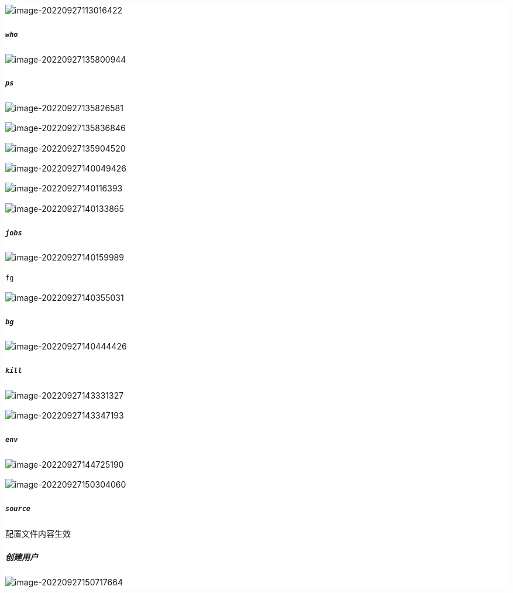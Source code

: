 ![image-20220927113016422](C:\Users\Tony\AppData\Roaming\Typora\typora-user-images\image-20220927113016422.png)

##### `who`

![image-20220927135800944](C:\Users\Tony\AppData\Roaming\Typora\typora-user-images\image-20220927135800944.png)

##### `ps`

![image-20220927135826581](C:\Users\Tony\AppData\Roaming\Typora\typora-user-images\image-20220927135826581.png)

![image-20220927135836846](C:\Users\Tony\AppData\Roaming\Typora\typora-user-images\image-20220927135836846.png)

![image-20220927135904520](C:\Users\Tony\AppData\Roaming\Typora\typora-user-images\image-20220927135904520.png)

![image-20220927140049426](C:\Users\Tony\AppData\Roaming\Typora\typora-user-images\image-20220927140049426.png)

![image-20220927140116393](C:\Users\Tony\AppData\Roaming\Typora\typora-user-images\image-20220927140116393.png)

![image-20220927140133865](C:\Users\Tony\AppData\Roaming\Typora\typora-user-images\image-20220927140133865.png)

##### `jobs`

![image-20220927140159989](C:\Users\Tony\AppData\Roaming\Typora\typora-user-images\image-20220927140159989.png)

`fg`

![image-20220927140355031](C:\Users\Tony\AppData\Roaming\Typora\typora-user-images\image-20220927140355031.png)

##### `bg`

![image-20220927140444426](C:\Users\Tony\AppData\Roaming\Typora\typora-user-images\image-20220927140444426.png)

##### `kill`

![image-20220927143331327](C:\Users\Tony\AppData\Roaming\Typora\typora-user-images\image-20220927143331327.png)

![image-20220927143347193](C:\Users\Tony\AppData\Roaming\Typora\typora-user-images\image-20220927143347193.png)

##### `env`

![image-20220927144725190](C:\Users\Tony\AppData\Roaming\Typora\typora-user-images\image-20220927144725190.png)

![image-20220927150304060](C:\Users\Tony\AppData\Roaming\Typora\typora-user-images\image-20220927150304060.png)

##### `source`

配置文件内容生效

##### 创建用户

![image-20220927150717664](C:\Users\Tony\AppData\Roaming\Typora\typora-user-images\image-20220927150717664.png)
